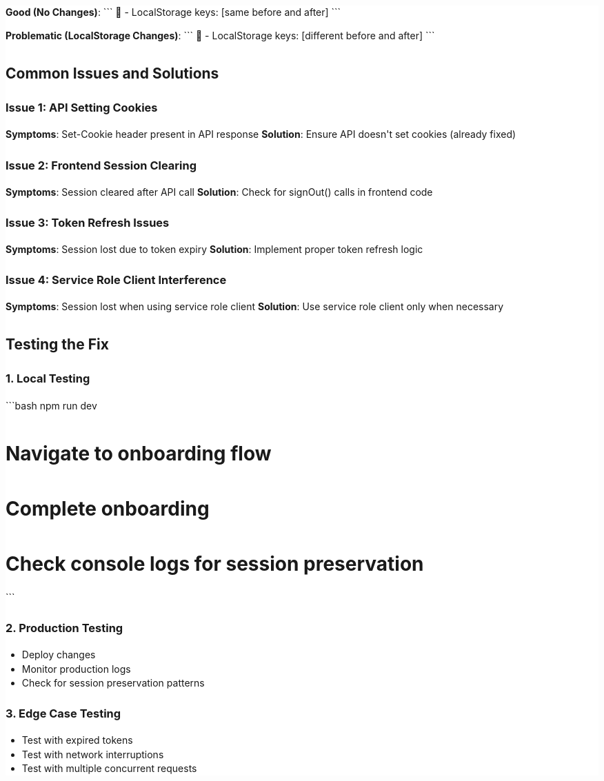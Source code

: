 **Good (No Changes)**:
\`\`\`
🍪 - LocalStorage keys: [same before and after]
\`\`\`

**Problematic (LocalStorage Changes)**:
\`\`\`
🍪 - LocalStorage keys: [different before and after]
\`\`\`

## Common Issues and Solutions

### Issue 1: API Setting Cookies
**Symptoms**: Set-Cookie header present in API response
**Solution**: Ensure API doesn't set cookies (already fixed)

### Issue 2: Frontend Session Clearing
**Symptoms**: Session cleared after API call
**Solution**: Check for signOut() calls in frontend code

### Issue 3: Token Refresh Issues
**Symptoms**: Session lost due to token expiry
**Solution**: Implement proper token refresh logic

### Issue 4: Service Role Client Interference
**Symptoms**: Session lost when using service role client
**Solution**: Use service role client only when necessary

## Testing the Fix

### 1. Local Testing
\`\`\`bash
npm run dev
# Navigate to onboarding flow
# Complete onboarding
# Check console logs for session preservation
\`\`\`

### 2. Production Testing
- Deploy changes
- Monitor production logs
- Check for session preservation patterns

### 3. Edge Case Testing
- Test with expired tokens
- Test with network interruptions
- Test with multiple concurrent requests
